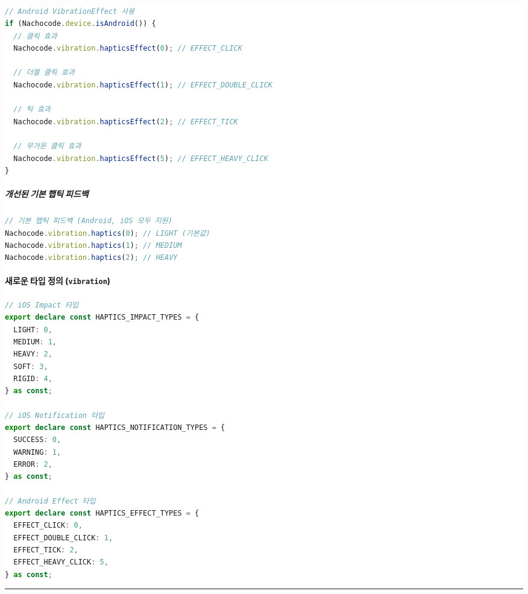 ```javascript
// Android VibrationEffect 사용
if (Nachocode.device.isAndroid()) {
  // 클릭 효과
  Nachocode.vibration.hapticsEffect(0); // EFFECT_CLICK

  // 더블 클릭 효과
  Nachocode.vibration.hapticsEffect(1); // EFFECT_DOUBLE_CLICK

  // 틱 효과
  Nachocode.vibration.hapticsEffect(2); // EFFECT_TICK

  // 무거운 클릭 효과
  Nachocode.vibration.hapticsEffect(5); // EFFECT_HEAVY_CLICK
}
```

##### **개선된 기본 햅틱 피드백**

```javascript
// 기본 햅틱 피드백 (Android, iOS 모두 지원)
Nachocode.vibration.haptics(0); // LIGHT (기본값)
Nachocode.vibration.haptics(1); // MEDIUM
Nachocode.vibration.haptics(2); // HEAVY
```

#### 새로운 타입 정의 (`vibration`)

```typescript
// iOS Impact 타입
export declare const HAPTICS_IMPACT_TYPES = {
  LIGHT: 0,
  MEDIUM: 1,
  HEAVY: 2,
  SOFT: 3,
  RIGID: 4,
} as const;

// iOS Notification 타입
export declare const HAPTICS_NOTIFICATION_TYPES = {
  SUCCESS: 0,
  WARNING: 1,
  ERROR: 2,
} as const;

// Android Effect 타입
export declare const HAPTICS_EFFECT_TYPES = {
  EFFECT_CLICK: 0,
  EFFECT_DOUBLE_CLICK: 1,
  EFFECT_TICK: 2,
  EFFECT_HEAVY_CLICK: 5,
} as const;
```

---